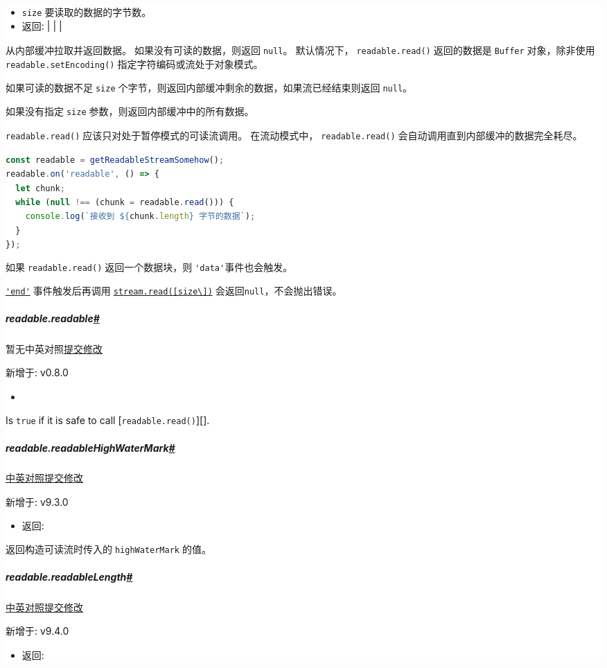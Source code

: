 - `size` [](http://nodejs.cn/s/SXbo1v) 要读取的数据的字节数。
- 返回: [](http://nodejs.cn/s/9Tw2bK) | [](http://nodejs.cn/s/6x1hD3) | [](http://nodejs.cn/s/334hvC) | [](http://nodejs.cn/s/6sTGdS)

从内部缓冲拉取并返回数据。 如果没有可读的数据，则返回 `null`。 默认情况下， `readable.read()` 返回的数据是 `Buffer` 对象，除非使用 `readable.setEncoding()` 指定字符编码或流处于对象模式。

如果可读的数据不足 `size` 个字节，则返回内部缓冲剩余的数据，如果流已经结束则返回 `null`。

如果没有指定 `size` 参数，则返回内部缓冲中的所有数据。

`readable.read()` 应该只对处于暂停模式的可读流调用。 在流动模式中， `readable.read()` 会自动调用直到内部缓冲的数据完全耗尽。

```js
const readable = getReadableStreamSomehow();
readable.on('readable', () => {
  let chunk;
  while (null !== (chunk = readable.read())) {
    console.log(`接收到 ${chunk.length} 字节的数据`);
  }
});
```

如果 `readable.read()` 返回一个数据块，则 `'data'`事件也会触发。

[`'end'`](http://nodejs.cn/s/ZgviqU) 事件触发后再调用 [`stream.read([size\])`](http://nodejs.cn/s/SpgRaa) 会返回`null`，不会抛出错误。

##### readable.readable[#](http://nodejs.cn/api/stream.html#stream_readable_readable)

暂无中英对照[提交修改](https://github.com/nodejscn/node-api-cn/edit/master/stream/readable_readable.md)

新增于: v0.8.0

- [](http://nodejs.cn/s/jFbvuT)

Is `true` if it is safe to call [`readable.read()`][].

##### readable.readableHighWaterMark[#](http://nodejs.cn/api/stream.html#stream_readable_readablehighwatermark)

[中英对照](http://nodejs.cn/api/stream/readable_readablehighwatermark.html)[提交修改](https://github.com/nodejscn/node-api-cn/edit/master/stream/readable_readablehighwatermark.md)

新增于: v9.3.0

- 返回: [](http://nodejs.cn/s/SXbo1v)

返回构造可读流时传入的 `highWaterMark` 的值。

##### readable.readableLength[#](http://nodejs.cn/api/stream.html#stream_readable_readablelength)

[中英对照](http://nodejs.cn/api/stream/readable_readablelength.html)[提交修改](https://github.com/nodejscn/node-api-cn/edit/master/stream/readable_readablelength.md)

新增于: v9.4.0

- 返回: [](http://nodejs.cn/s/SXbo1v)
